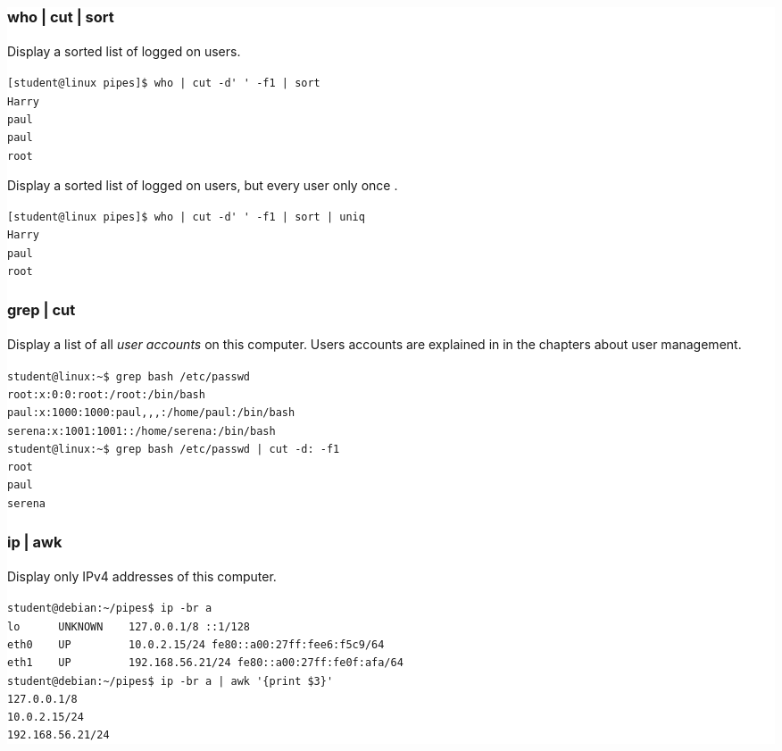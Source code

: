 ### who | cut | sort

Display a sorted  list of logged on users.

```console
[student@linux pipes]$ who | cut -d' ' -f1 | sort
Harry
paul
paul
root
```

Display a sorted list of logged on users, but every user only once .

```console
[student@linux pipes]$ who | cut -d' ' -f1 | sort | uniq
Harry
paul
root
```

### grep | cut

Display a list of all *user accounts* on this computer. Users accounts are explained in in the chapters about user management.

```console
student@linux:~$ grep bash /etc/passwd
root:x:0:0:root:/root:/bin/bash
paul:x:1000:1000:paul,,,:/home/paul:/bin/bash
serena:x:1001:1001::/home/serena:/bin/bash
student@linux:~$ grep bash /etc/passwd | cut -d: -f1
root
paul
serena
```

### ip | awk

Display only IPv4 addresses of this computer.

```console
student@debian:~/pipes$ ip -br a
lo      UNKNOWN    127.0.0.1/8 ::1/128 
eth0    UP         10.0.2.15/24 fe80::a00:27ff:fee6:f5c9/64 
eth1    UP         192.168.56.21/24 fe80::a00:27ff:fe0f:afa/64 
student@debian:~/pipes$ ip -br a | awk '{print $3}'
127.0.0.1/8
10.0.2.15/24
192.168.56.21/24
```

